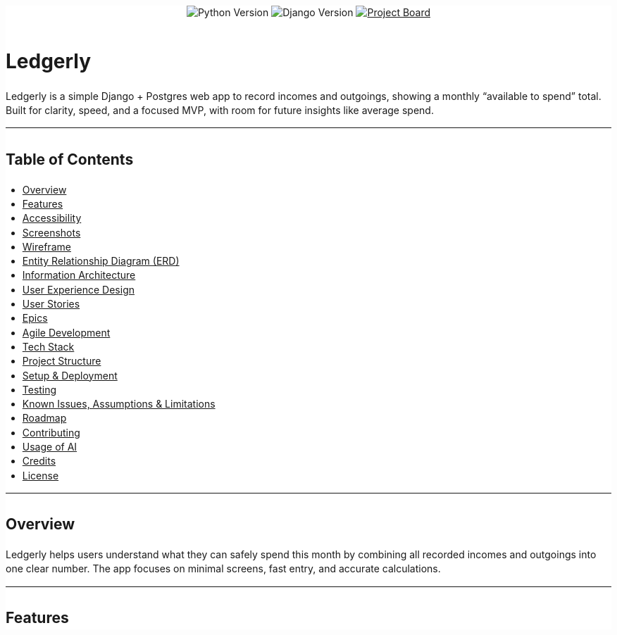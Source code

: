 <p align="center">
<img src="https://img.shields.io/badge/python-3.11%2B-blue.svg" alt="Python Version" />
<img src="https://img.shields.io/badge/django-4.2-green.svg" alt="Django Version" />
<a href="https://github.com/users/JakeyMarsh1/projects/9/views/1"><img src="https://img.shields.io/badge/project%20board-User%20Stories-blue" alt="Project Board" /></a>
</p>

# Ledgerly

Ledgerly is a simple Django + Postgres web app to record incomes and outgoings, showing a monthly “available to spend” total. Built for clarity, speed, and a focused MVP, with room for future insights like average spend.

---

## Table of Contents

- [Overview](#overview)
- [Features](#features)
- [Accessibility](#accessibility)
- [Screenshots](#screenshots)
- [Wireframe](#wireframe)
- [Entity Relationship Diagram (ERD)](#entity-relationship-diagram-erd)
- [Information Architecture](#information-architecture)
- [User Experience Design](#user-experience-design)
- [User Stories](#user-stories)
- [Epics](#epics)
- [Agile Development](#agile-development)
- [Tech Stack](#tech-stack)
- [Project Structure](#project-structure)
- [Setup & Deployment](#setup--deployment)
- [Testing](#testing)
- [Known Issues, Assumptions & Limitations](#known-issues-assumptions--limitations)
- [Roadmap](#roadmap)
- [Contributing](#contributing)
- [Usage of AI](#usage-of-ai)
- [Credits](#credits)
- [License](#license)

---

## Overview

Ledgerly helps users understand what they can safely spend this month by combining all recorded incomes and outgoings into one clear number. The app focuses on minimal screens, fast entry, and accurate calculations.

---

## Features
